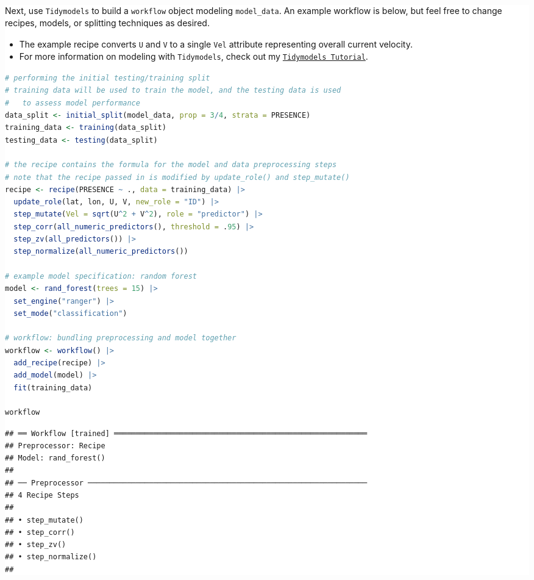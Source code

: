 Next, use `Tidymodels` to build a `workflow` object modeling
`model_data`. An example workflow is below, but feel free to change
recipes, models, or splitting techniques as desired.

-   The example recipe converts `U` and `V` to a single `Vel` attribute
    representing overall current velocity.
-   For more information on modeling with `Tidymodels`, check out my
    [`Tidymodels Tutorial`](https://oj713.github.io/tidymodels/).

``` r
# performing the initial testing/training split
# training data will be used to train the model, and the testing data is used
#   to assess model performance
data_split <- initial_split(model_data, prop = 3/4, strata = PRESENCE)
training_data <- training(data_split)
testing_data <- testing(data_split)

# the recipe contains the formula for the model and data preprocessing steps
# note that the recipe passed in is modified by update_role() and step_mutate()
recipe <- recipe(PRESENCE ~ ., data = training_data) |>
  update_role(lat, lon, U, V, new_role = "ID") |>
  step_mutate(Vel = sqrt(U^2 + V^2), role = "predictor") |>
  step_corr(all_numeric_predictors(), threshold = .95) |>
  step_zv(all_predictors()) |>
  step_normalize(all_numeric_predictors())

# example model specification: random forest
model <- rand_forest(trees = 15) |>
  set_engine("ranger") |>
  set_mode("classification")

# workflow: bundling preprocessing and model together
workflow <- workflow() |>
  add_recipe(recipe) |>
  add_model(model) |>
  fit(training_data)

workflow
```

    ## ══ Workflow [trained] ══════════════════════════════════════════════════════════
    ## Preprocessor: Recipe
    ## Model: rand_forest()
    ## 
    ## ── Preprocessor ────────────────────────────────────────────────────────────────
    ## 4 Recipe Steps
    ## 
    ## • step_mutate()
    ## • step_corr()
    ## • step_zv()
    ## • step_normalize()
    ## 